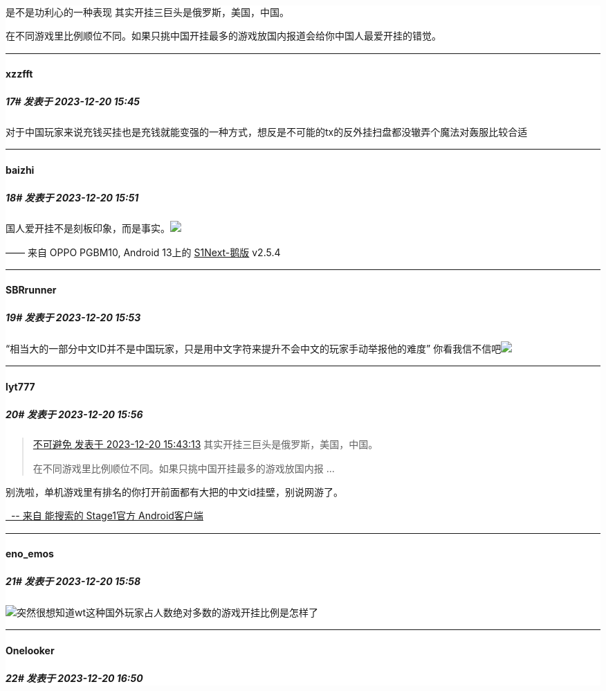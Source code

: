 是不是功利心的一种表现</blockquote>
其实开挂三巨头是俄罗斯，美国，中国。

在不同游戏里比例顺位不同。如果只挑中国开挂最多的游戏放国内报道会给你中国人最爱开挂的错觉。

*****

####  xzzfft  
##### 17#       发表于 2023-12-20 15:45

对于中国玩家来说充钱买挂也是充钱就能变强的一种方式，想反是不可能的tx的反外挂扫盘都没辙弄个魔法对轰服比较合适

*****

####  baizhi  
##### 18#       发表于 2023-12-20 15:51

国人爱开挂不是刻板印象，而是事实。<img src="https://static.saraba1st.com/image/smiley/face2017/009.gif" referrerpolicy="no-referrer">

—— 来自 OPPO PGBM10, Android 13上的 [S1Next-鹅版](https://github.com/ykrank/S1-Next/releases) v2.5.4

*****

####  SBRrunner  
##### 19#       发表于 2023-12-20 15:53

“相当大的一部分中文ID并不是中国玩家，只是用中文字符来提升不会中文的玩家手动举报他的难度”
你看我信不信吧<img src="https://static.saraba1st.com/image/smiley/face2017/065.png" referrerpolicy="no-referrer">

*****

####  lyt777  
##### 20#       发表于 2023-12-20 15:56

<blockquote><a href="httphttps://bbs.saraba1st.com/2b/forum.php?mod=redirect&amp;goto=findpost&amp;pid=63387494&amp;ptid=2164817" target="_blank">不可避免 发表于 2023-12-20 15:43:13</a>
其实开挂三巨头是俄罗斯，美国，中国。

在不同游戏里比例顺位不同。如果只挑中国开挂最多的游戏放国内报 ...</blockquote>别洗啦，单机游戏里有排名的你打开前面都有大把的中文id挂壁，别说网游了。

[  -- 来自 能搜索的 Stage1官方 Android客户端](https://www.coolapk.com/apk/140634)

*****

####  eno_emos  
##### 21#       发表于 2023-12-20 15:58

<img src="https://static.saraba1st.com/image/smiley/face2017/065.png" referrerpolicy="no-referrer">突然很想知道wt这种国外玩家占人数绝对多数的游戏开挂比例是怎样了

*****

####  Onelooker  
##### 22#       发表于 2023-12-20 16:50
